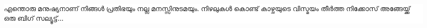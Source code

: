 എന്തൊരു മനുഷ്യനാണ് നിങ്ങൾ പ്രതിഭയും നല്ല മനസ്സിനുടമയും. നിഴലുകൾ കൊണ്ട് കാഴ്ചയുടെ വിസ്മയം തീർത്ത നിക്കോസ് അങ്ങേയ്ക്ക് ഒരു ബിഗ് സല്യൂട്ട്... &nbsp;
